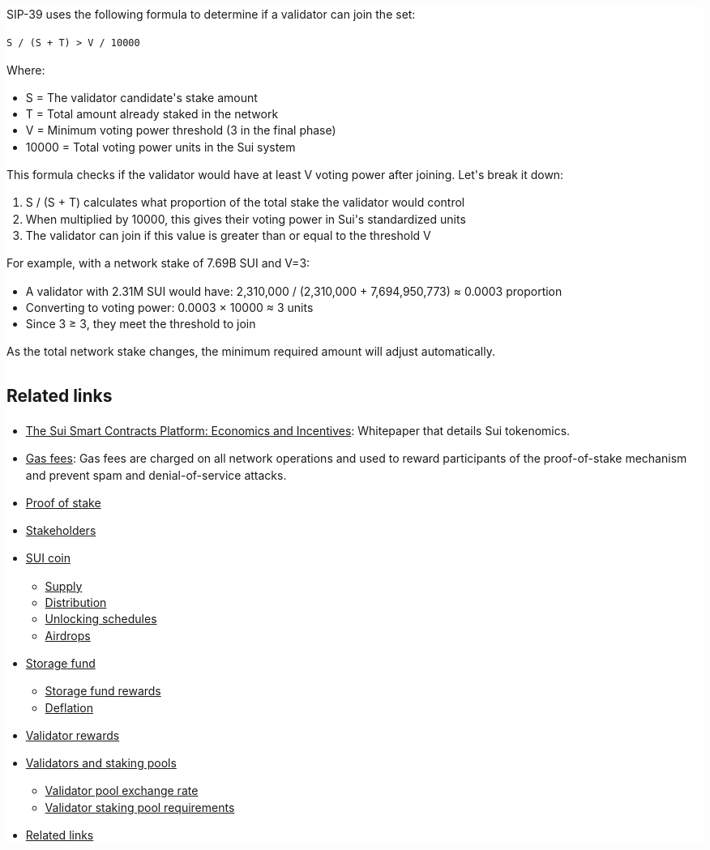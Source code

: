 SIP-39 uses the following formula to determine if a validator can join the set:

```codeBlockLines_p187
S / (S + T) > V / 10000

```

Where:

- S = The validator candidate's stake amount
- T = Total amount already staked in the network
- V = Minimum voting power threshold (3 in the final phase)
- 10000 = Total voting power units in the Sui system

This formula checks if the validator would have at least V voting power after joining. Let's break it down:

1. S / (S + T) calculates what proportion of the total stake the validator would control
2. When multiplied by 10000, this gives their voting power in Sui's standardized units
3. The validator can join if this value is greater than or equal to the threshold V

For example, with a network stake of 7.69B SUI and V=3:

- A validator with 2.31M SUI would have: 2,310,000 / (2,310,000 + 7,694,950,773) ≈ 0.0003 proportion
- Converting to voting power: 0.0003 × 10000 ≈ 3 units
- Since 3 ≥ 3, they meet the threshold to join

As the total network stake changes, the minimum required amount will adjust automatically.

## Related links [​](https://docs.sui.io/concepts/tokenomics\#related-links "Direct link to Related links")

- [The Sui Smart Contracts Platform: Economics and Incentives](https://docs.sui.io/paper/tokenomics.pdf): Whitepaper that details Sui tokenomics.
- [Gas fees](https://docs.sui.io/concepts/tokenomics/gas-in-sui): Gas fees are charged on all network operations and used to reward participants of the proof-of-stake mechanism and prevent spam and denial-of-service attacks.

- [Proof of stake](https://docs.sui.io/concepts/tokenomics#proof-of-stake)
- [Stakeholders](https://docs.sui.io/concepts/tokenomics#stakeholders)
- [SUI coin](https://docs.sui.io/concepts/tokenomics#sui-coin)
  - [Supply](https://docs.sui.io/concepts/tokenomics#supply)
  - [Distribution](https://docs.sui.io/concepts/tokenomics#distribution)
  - [Unlocking schedules](https://docs.sui.io/concepts/tokenomics#unlocking-schedules)
  - [Airdrops](https://docs.sui.io/concepts/tokenomics#airdrops)
- [Storage fund](https://docs.sui.io/concepts/tokenomics#storage-fund)
  - [Storage fund rewards](https://docs.sui.io/concepts/tokenomics#storage-fund-rewards)
  - [Deflation](https://docs.sui.io/concepts/tokenomics#deflation)
- [Validator rewards](https://docs.sui.io/concepts/tokenomics#validator-rewards)
- [Validators and staking pools](https://docs.sui.io/concepts/tokenomics#validators-and-staking-pools)
  - [Validator pool exchange rate](https://docs.sui.io/concepts/tokenomics#validator-pool-exchange-rate)
  - [Validator staking pool requirements](https://docs.sui.io/concepts/tokenomics#validator-staking-pool-requirements)
- [Related links](https://docs.sui.io/concepts/tokenomics#related-links)